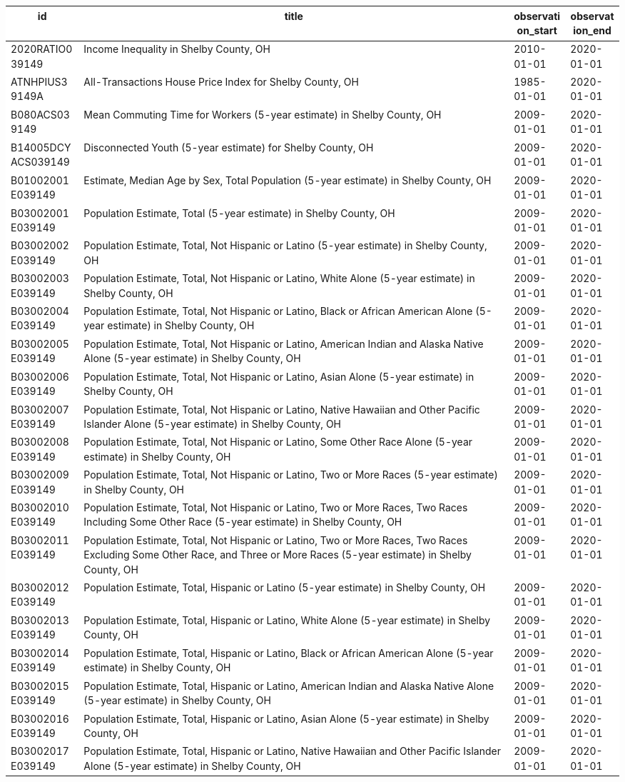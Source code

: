 | id                        | title                                                                                                                                                                      | observation_start   | observation_end   |
|---------------------------|----------------------------------------------------------------------------------------------------------------------------------------------------------------------------|---------------------|-------------------|
| 2020RATIO039149           | Income Inequality in Shelby County, OH                                                                                                                                     | 2010-01-01          | 2020-01-01        |
| ATNHPIUS39149A            | All-Transactions House Price Index for Shelby County, OH                                                                                                                   | 1985-01-01          | 2020-01-01        |
| B080ACS039149             | Mean Commuting Time for Workers (5-year estimate) in Shelby County, OH                                                                                                     | 2009-01-01          | 2020-01-01        |
| B14005DCYACS039149        | Disconnected Youth (5-year estimate) for Shelby County, OH                                                                                                                 | 2009-01-01          | 2020-01-01        |
| B01002001E039149          | Estimate, Median Age by Sex, Total Population (5-year estimate) in Shelby County, OH                                                                                       | 2009-01-01          | 2020-01-01        |
| B03002001E039149          | Population Estimate, Total (5-year estimate) in Shelby County, OH                                                                                                          | 2009-01-01          | 2020-01-01        |
| B03002002E039149          | Population Estimate, Total, Not Hispanic or Latino (5-year estimate) in Shelby County, OH                                                                                  | 2009-01-01          | 2020-01-01        |
| B03002003E039149          | Population Estimate, Total, Not Hispanic or Latino, White Alone (5-year estimate) in Shelby County, OH                                                                     | 2009-01-01          | 2020-01-01        |
| B03002004E039149          | Population Estimate, Total, Not Hispanic or Latino, Black or African American Alone (5-year estimate) in Shelby County, OH                                                 | 2009-01-01          | 2020-01-01        |
| B03002005E039149          | Population Estimate, Total, Not Hispanic or Latino, American Indian and Alaska Native Alone (5-year estimate) in Shelby County, OH                                         | 2009-01-01          | 2020-01-01        |
| B03002006E039149          | Population Estimate, Total, Not Hispanic or Latino, Asian Alone (5-year estimate) in Shelby County, OH                                                                     | 2009-01-01          | 2020-01-01        |
| B03002007E039149          | Population Estimate, Total, Not Hispanic or Latino, Native Hawaiian and Other Pacific Islander Alone (5-year estimate) in Shelby County, OH                                | 2009-01-01          | 2020-01-01        |
| B03002008E039149          | Population Estimate, Total, Not Hispanic or Latino, Some Other Race Alone (5-year estimate) in Shelby County, OH                                                           | 2009-01-01          | 2020-01-01        |
| B03002009E039149          | Population Estimate, Total, Not Hispanic or Latino, Two or More Races (5-year estimate) in Shelby County, OH                                                               | 2009-01-01          | 2020-01-01        |
| B03002010E039149          | Population Estimate, Total, Not Hispanic or Latino, Two or More Races, Two Races Including Some Other Race (5-year estimate) in Shelby County, OH                          | 2009-01-01          | 2020-01-01        |
| B03002011E039149          | Population Estimate, Total, Not Hispanic or Latino, Two or More Races, Two Races Excluding Some Other Race, and Three or More Races (5-year estimate) in Shelby County, OH | 2009-01-01          | 2020-01-01        |
| B03002012E039149          | Population Estimate, Total, Hispanic or Latino (5-year estimate) in Shelby County, OH                                                                                      | 2009-01-01          | 2020-01-01        |
| B03002013E039149          | Population Estimate, Total, Hispanic or Latino, White Alone (5-year estimate) in Shelby County, OH                                                                         | 2009-01-01          | 2020-01-01        |
| B03002014E039149          | Population Estimate, Total, Hispanic or Latino, Black or African American Alone (5-year estimate) in Shelby County, OH                                                     | 2009-01-01          | 2020-01-01        |
| B03002015E039149          | Population Estimate, Total, Hispanic or Latino, American Indian and Alaska Native Alone (5-year estimate) in Shelby County, OH                                             | 2009-01-01          | 2020-01-01        |
| B03002016E039149          | Population Estimate, Total, Hispanic or Latino, Asian Alone (5-year estimate) in Shelby County, OH                                                                         | 2009-01-01          | 2020-01-01        |
| B03002017E039149          | Population Estimate, Total, Hispanic or Latino, Native Hawaiian and Other Pacific Islander Alone (5-year estimate) in Shelby County, OH                                    | 2009-01-01          | 2020-01-01        |
